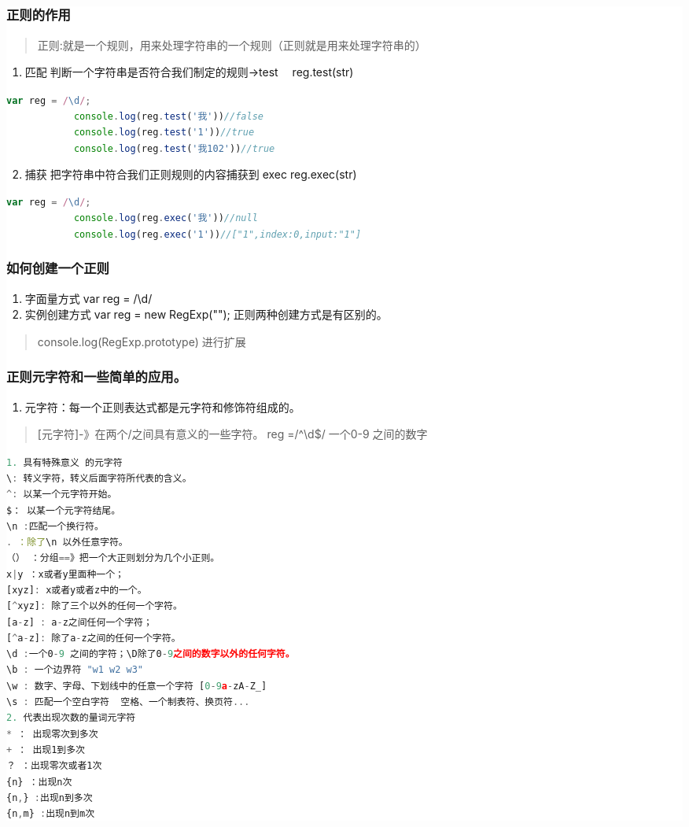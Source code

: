 ### 正则的作用
>正则:就是一个规则，用来处理字符串的一个规则（正则就是用来处理字符串的）
1. 匹配  判断一个字符串是否符合我们制定的规则->test　  reg.test(str)
```javascript
var reg = /\d/;
            console.log(reg.test('我'))//false
            console.log(reg.test('1'))//true
            console.log(reg.test('我102'))//true
```
2. 捕获  把字符串中符合我们正则规则的内容捕获到 exec  reg.exec(str)　
```javascript
var reg = /\d/;
            console.log(reg.exec('我'))//null
            console.log(reg.exec('1'))//["1",index:0,input:"1"]
```


### 如何创建一个正则
1. 字面量方式   var reg = /\d/
2. 实例创建方式  var reg =  new RegExp("");
正则两种创建方式是有区别的。  
> console.log(RegExp.prototype)  进行扩展

### 正则元字符和一些简单的应用。
1. 元字符：每一个正则表达式都是元字符和修饰符组成的。
> [元字符]-》在两个/之间具有意义的一些字符。  reg =/^\d$/ 一个0-9 之间的数字

```javascript
1. 具有特殊意义 的元字符
\: 转义字符，转义后面字符所代表的含义。
^: 以某一个元字符开始。
$： 以某一个元字符结尾。
\n :匹配一个换行符。
. ：除了\n 以外任意字符。
（） ：分组==》把一个大正则划分为几个小正则。
x|y ：x或者y里面种一个；
[xyz]: x或者y或者z中的一个。
[^xyz]: 除了三个以外的任何一个字符。
[a-z] : a-z之间任何一个字符；
[^a-z]: 除了a-z之间的任何一个字符。
\d :一个0-9 之间的字符；\D除了0-9之间的数字以外的任何字符。
\b : 一个边界符 "w1 w2 w3"
\w : 数字、字母、下划线中的任意一个字符 [0-9a-zA-Z_]
\s : 匹配一个空白字符  空格、一个制表符、换页符...
2. 代表出现次数的量词元字符
* ： 出现零次到多次
+ ： 出现1到多次
？ ：出现零次或者1次
{n} ：出现n次
{n,} :出现n到多次
{n,m} :出现n到m次　

```

